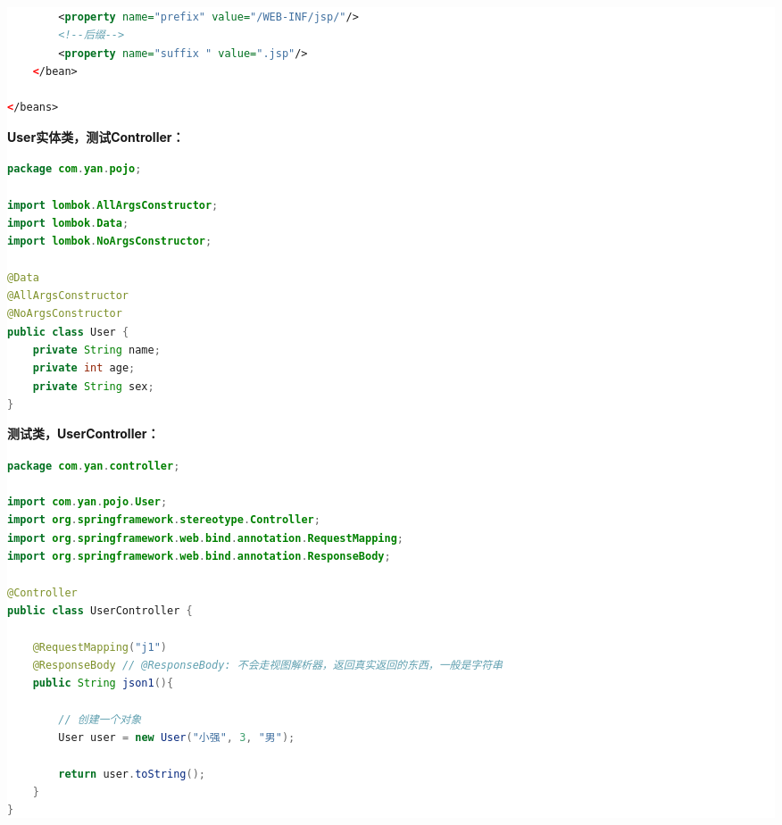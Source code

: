 ```xml
        <property name="prefix" value="/WEB-INF/jsp/"/>
        <!--后缀-->
        <property name="suffix " value=".jsp"/>
    </bean>

</beans>
```



**User实体类，测试Controller：**

```java
package com.yan.pojo;

import lombok.AllArgsConstructor;
import lombok.Data;
import lombok.NoArgsConstructor;

@Data
@AllArgsConstructor
@NoArgsConstructor
public class User {
    private String name;
    private int age;
    private String sex;
}
```



**测试类，UserController：**

```java
package com.yan.controller;

import com.yan.pojo.User;
import org.springframework.stereotype.Controller;
import org.springframework.web.bind.annotation.RequestMapping;
import org.springframework.web.bind.annotation.ResponseBody;

@Controller
public class UserController {

    @RequestMapping("j1")
    @ResponseBody // @ResponseBody: 不会走视图解析器，返回真实返回的东西，一般是字符串
    public String json1(){

        // 创建一个对象
        User user = new User("小强", 3, "男");

        return user.toString();
    }
}
```

